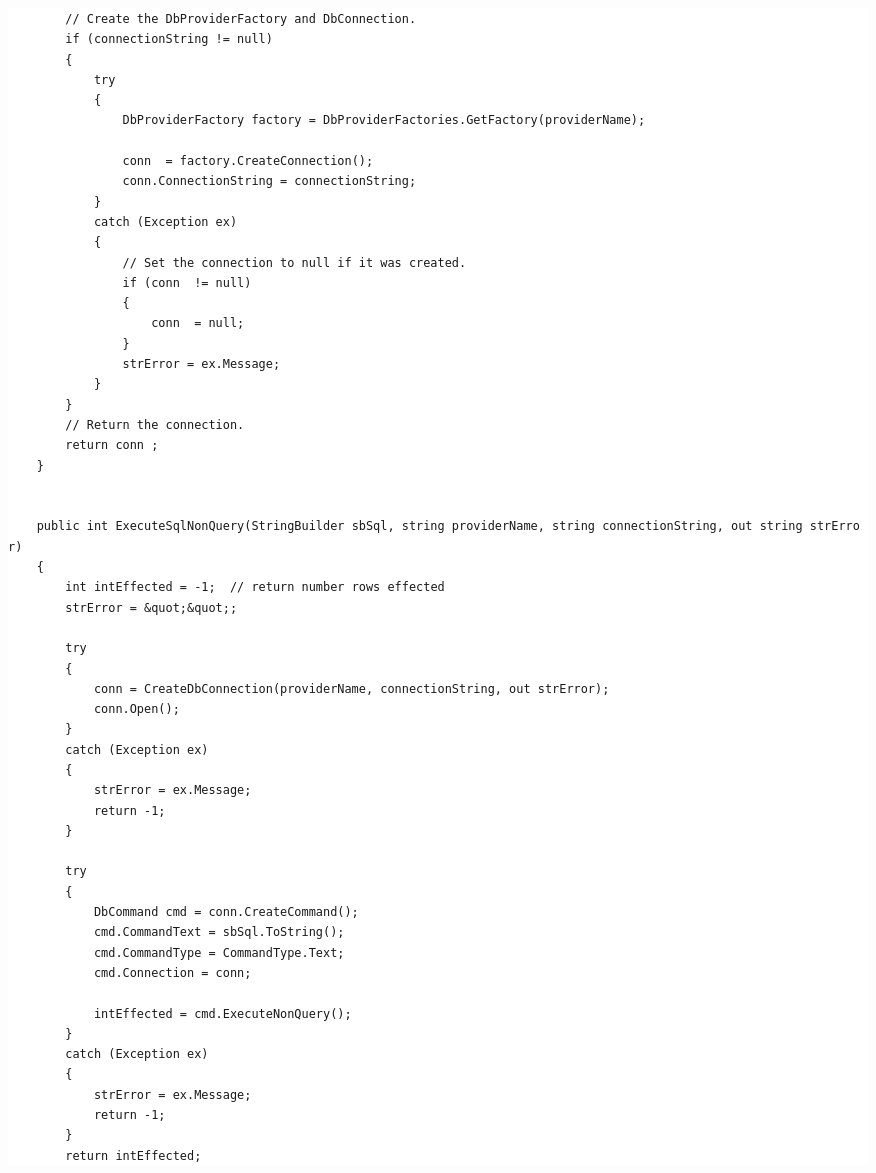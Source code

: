             // Create the DbProviderFactory and DbConnection.
            if (connectionString != null)
            {
                try
                {
                    DbProviderFactory factory = DbProviderFactories.GetFactory(providerName);

                    conn  = factory.CreateConnection();
                    conn.ConnectionString = connectionString;
                }
                catch (Exception ex)
                {
                    // Set the connection to null if it was created.
                    if (conn  != null)
                    {
                        conn  = null;
                    }
                    strError = ex.Message;
                }
            }
            // Return the connection.
            return conn ;
        }


        public int ExecuteSqlNonQuery(StringBuilder sbSql, string providerName, string connectionString, out string strError)
        {
            int intEffected = -1;  // return number rows effected 
            strError = &quot;&quot;;

            try
            {
                conn = CreateDbConnection(providerName, connectionString, out strError);
                conn.Open();
            }
            catch (Exception ex)
            {
                strError = ex.Message;
                return -1;
            }

            try
            {
                DbCommand cmd = conn.CreateCommand();
                cmd.CommandText = sbSql.ToString();
                cmd.CommandType = CommandType.Text;  
                cmd.Connection = conn;

                intEffected = cmd.ExecuteNonQuery();
            }
            catch (Exception ex)
            {
                strError = ex.Message;
                return -1;
            }
            return intEffected;
